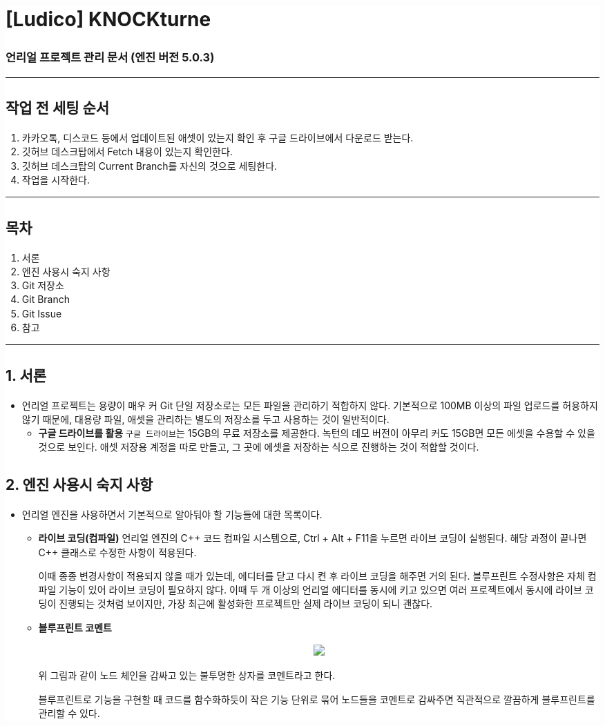 # [Ludico] KNOCKturne 
### 언리얼 프로젝트 관리 문서 (엔진 버전 5.0.3)

---

## 작업 전 세팅 순서

1. 카카오톡, 디스코드 등에서 업데이트된 애셋이 있는지 확인 후 구글 드라이브에서 다운로드 받는다.
2. 깃허브 데스크탑에서 Fetch 내용이 있는지 확인한다.
3. 깃허브 데스크탑의 Current Branch를 자신의 것으로 세팅한다.
4. 작업을 시작한다.


---

## 목차
 1. 서론
 2. 엔진 사용시 숙지 사항
 3. Git 저장소
 4. Git Branch
 5. Git Issue
 6. 참고


---
## 1. 서론
- 언리얼 프로젝트는 용량이 매우 커 Git 단일 저장소로는 모든 파일을 관리하기 적합하지 않다. 기본적으로 100MB 이상의 파일 업로드를 허용하지 않기 때문에, 대용량 파일, 애셋을 관리하는 별도의 저장소를 두고 사용하는 것이 일반적이다.
  - **구글 드라이브를 활용**
`구글 드라이브`는 15GB의 무료 저장소를 제공한다. 녹턴의 데모 버전이 아무리 커도 15GB면 모든 에셋을 수용할 수 있을 것으로 보인다. 애셋 저장용 계정을 따로 만들고, 그 곳에 에셋을 저장하는 식으로 진행하는 것이 적합할 것이다.

## 2. 엔진 사용시 숙지 사항
- 언리얼 엔진을 사용하면서 기본적으로 알아둬야 할 기능들에 대한 목록이다.
  - **라이브 코딩(컴파일)**
    언리얼 엔진의 C++ 코드 컴파일 시스템으로, Ctrl + Alt + F11을 누르면 라이브 코딩이 실행된다. 해당 과정이 끝나면 C++ 클래스로 수정한 사항이 적용된다. 

    이때 종종 변경사항이 적용되지 않을 때가 있는데, 에디터를 닫고 다시 켠 후 라이브 코딩을 해주면 거의 된다. 블루프린트 수정사항은 자체 컴파일 기능이 있어 라이브 코딩이 필요하지 않다.
    이때 두 개 이상의 언리얼 에디터를 동시에 키고 있으면  여러 프로젝트에서 동시에 라이브 코딩이 진행되는 것처럼 보이지만, 가장 최근에 활성화한 프로젝트만 실제 라이브 코딩이 되니 괜찮다.


  - **블루프린트 코멘트**

    <p align="center"><img src = "https://user-images.githubusercontent.com/57585303/195383937-30a1d19e-ae90-4f42-afef-3eb175745d1d.png"></p>
    
    위 그림과 같이 노드 체인을 감싸고 있는 불투명한 상자를 코멘트라고 한다.

    블루프린트로 기능을 구현할 때 코드를 함수화하듯이 작은 기능 단위로 묶어 노드들을 코멘트로 감싸주면 직관적으로 깔끔하게 블루프린트를 관리할 수 있다.
